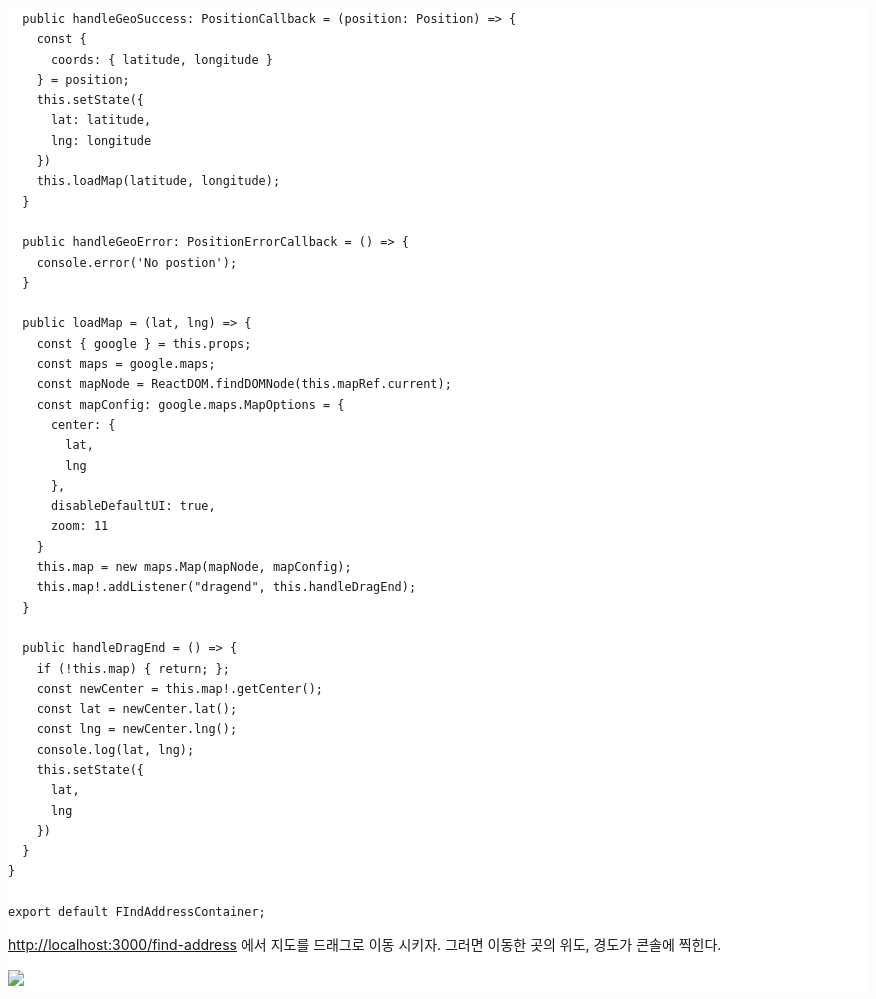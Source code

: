   ```tsx
    public handleGeoSuccess: PositionCallback = (position: Position) => {
      const {
        coords: { latitude, longitude }
      } = position;
      this.setState({
        lat: latitude,
        lng: longitude
      })
      this.loadMap(latitude, longitude);
    }
  
    public handleGeoError: PositionErrorCallback = () => {
      console.error('No postion');
    }
  
    public loadMap = (lat, lng) => {
      const { google } = this.props;
      const maps = google.maps;
      const mapNode = ReactDOM.findDOMNode(this.mapRef.current);
      const mapConfig: google.maps.MapOptions = {
        center: {
          lat,
          lng
        },
        disableDefaultUI: true,
        zoom: 11
      } 
      this.map = new maps.Map(mapNode, mapConfig);
      this.map!.addListener("dragend", this.handleDragEnd);
    }
  
    public handleDragEnd = () => {
      if (!this.map) { return; };
      const newCenter = this.map!.getCenter();
      const lat = newCenter.lat();
      const lng = newCenter.lng();
      console.log(lat, lng);
      this.setState({
        lat,
        lng
      })
    }
  }
  
  export default FIndAddressContainer;
  ```

[http://localhost:3000/find-address](http://localhost:3000/find-address) 에서 지도를 드래그로 이동 시키자. 그러면 이동한 곳의 위도, 경도가 콘솔에 찍힌다.

![](https://noticon-static.tammolo.com/dgggcrkxq/image/upload/v1631952575/tlog/_2019-07-09__3-cac613ee-ea2c-41f9-8332-637f58df2a62.53.44_r7tn26.png)

